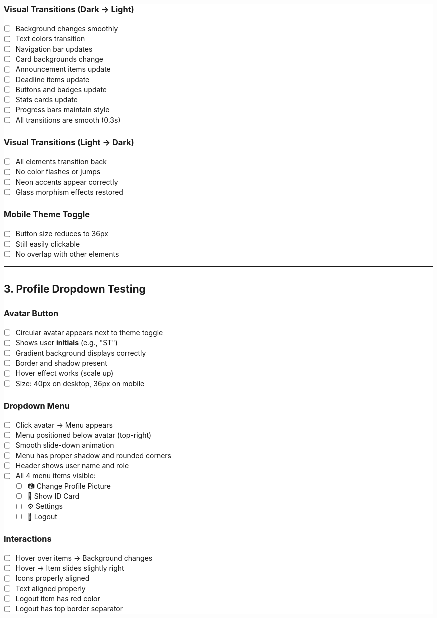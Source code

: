 ### Visual Transitions (Dark → Light)
- [ ] Background changes smoothly
- [ ] Text colors transition
- [ ] Navigation bar updates
- [ ] Card backgrounds change
- [ ] Announcement items update
- [ ] Deadline items update
- [ ] Buttons and badges update
- [ ] Stats cards update
- [ ] Progress bars maintain style
- [ ] All transitions are smooth (0.3s)

### Visual Transitions (Light → Dark)
- [ ] All elements transition back
- [ ] No color flashes or jumps
- [ ] Neon accents appear correctly
- [ ] Glass morphism effects restored

### Mobile Theme Toggle
- [ ] Button size reduces to 36px
- [ ] Still easily clickable
- [ ] No overlap with other elements

---

## 3. Profile Dropdown Testing

### Avatar Button
- [ ] Circular avatar appears next to theme toggle
- [ ] Shows user **initials** (e.g., "ST")
- [ ] Gradient background displays correctly
- [ ] Border and shadow present
- [ ] Hover effect works (scale up)
- [ ] Size: 40px on desktop, 36px on mobile

### Dropdown Menu
- [ ] Click avatar → Menu appears
- [ ] Menu positioned below avatar (top-right)
- [ ] Smooth slide-down animation
- [ ] Menu has proper shadow and rounded corners
- [ ] Header shows user name and role
- [ ] All 4 menu items visible:
  - [ ] 📷 Change Profile Picture
  - [ ] 🎫 Show ID Card
  - [ ] ⚙️ Settings
  - [ ] 🚪 Logout

### Interactions
- [ ] Hover over items → Background changes
- [ ] Hover → Item slides slightly right
- [ ] Icons properly aligned
- [ ] Text aligned properly
- [ ] Logout item has red color
- [ ] Logout has top border separator
